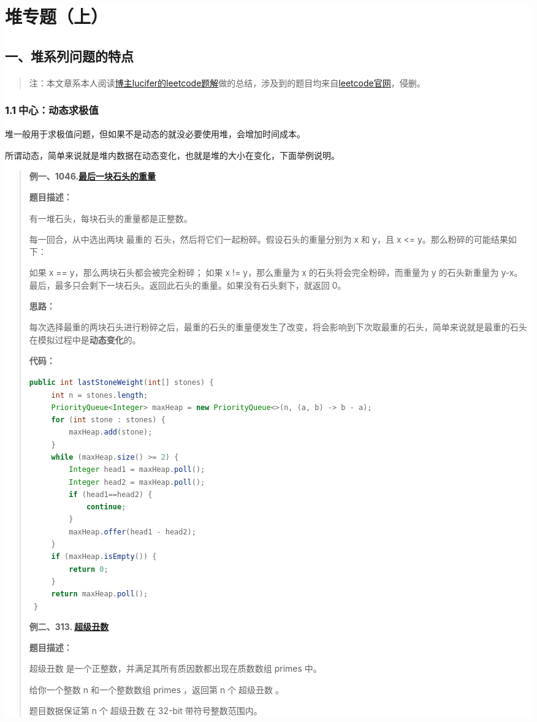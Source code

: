 # 堆专题（上）

## 一、堆系列问题的特点

> 注：本文章系本人阅读[博主lucifer的leetcode题解](https://leetcode-solution-leetcode-pp.gitbook.io/leetcode-solution/)做的总结，涉及到的题目均来自[leetcode官网](https://leetcode-cn.com/)，侵删。

### 1.1 **中心**：动态求极值

堆一般用于求极值问题，但如果不是动态的就没必要使用堆，会增加时间成本。

所谓动态，简单来说就是堆内数据在动态变化，也就是堆的大小在变化，下面举例说明。

> **例一、1046.[最后一块石头的重量](https://leetcode-cn.com/problems/last-stone-weight/)**
>
> **题目描述：**
>
> 有一堆石头，每块石头的重量都是正整数。
>
> 每一回合，从中选出两块 最重的 石头，然后将它们一起粉碎。假设石头的重量分别为 x 和 y，且 x <= y。那么粉碎的可能结果如下：
>
> 如果 x == y，那么两块石头都会被完全粉碎；
> 如果 x != y，那么重量为 x 的石头将会完全粉碎，而重量为 y 的石头新重量为 y-x。
> 最后，最多只会剩下一块石头。返回此石头的重量。如果没有石头剩下，就返回 0。
>
> **思路：**
>
> 每次选择最重的两块石头进行粉碎之后，最重的石头的重量便发生了改变，将会影响到下次取最重的石头，简单来说就是最重的石头在模拟过程中是**动态变化**的。
>
> **代码：**
>
> ```java
> public int lastStoneWeight(int[] stones) {
>      int n = stones.length;
>      PriorityQueue<Integer> maxHeap = new PriorityQueue<>(n, (a, b) -> b - a);
>      for (int stone : stones) {
>          maxHeap.add(stone);
>      }   
>      while (maxHeap.size() >= 2) {
>          Integer head1 = maxHeap.poll();
>          Integer head2 = maxHeap.poll();
>          if (head1==head2) {
>              continue;
>          }
>          maxHeap.offer(head1 - head2);
>      }
>      if (maxHeap.isEmpty()) {
>          return 0;
>      }
>      return maxHeap.poll();
>  }
> ```
>
> **例二、313. [超级丑数](https://leetcode-cn.com/problems/super-ugly-number/)**
>
> **题目描述：**
>
> 超级丑数 是一个正整数，并满足其所有质因数都出现在质数数组 primes 中。
>
> 给你一个整数 n 和一个整数数组 primes ，返回第 n 个 超级丑数 。
>
> 题目数据保证第 n 个 超级丑数 在 32-bit 带符号整数范围内。
>